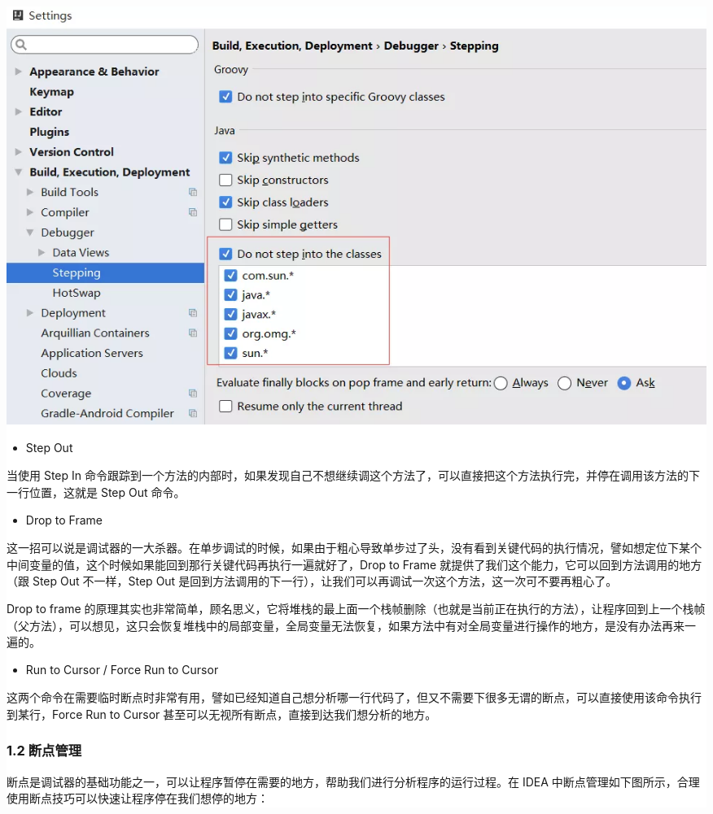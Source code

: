 ![img](assets/640-1586171231830.webp)

- Step Out

当使用 Step In 命令跟踪到一个方法的内部时，如果发现自己不想继续调这个方法了，可以直接把这个方法执行完，并停在调用该方法的下一行位置，这就是 Step Out 命令。

- Drop to Frame

这一招可以说是调试器的一大杀器。在单步调试的时候，如果由于粗心导致单步过了头，没有看到关键代码的执行情况，譬如想定位下某个中间变量的值，这个时候如果能回到那行关键代码再执行一遍就好了，Drop to Frame 就提供了我们这个能力，它可以回到方法调用的地方（跟 Step Out 不一样，Step Out 是回到方法调用的下一行），让我们可以再调试一次这个方法，这一次可不要再粗心了。

Drop to frame 的原理其实也非常简单，顾名思义，它将堆栈的最上面一个栈帧删除（也就是当前正在执行的方法），让程序回到上一个栈帧（父方法），可以想见，这只会恢复堆栈中的局部变量，全局变量无法恢复，如果方法中有对全局变量进行操作的地方，是没有办法再来一遍的。

- Run to Cursor / Force Run to Cursor

这两个命令在需要临时断点时非常有用，譬如已经知道自己想分析哪一行代码了，但又不需要下很多无谓的断点，可以直接使用该命令执行到某行，Force Run to Cursor 甚至可以无视所有断点，直接到达我们想分析的地方。

### 1.2 断点管理

断点是调试器的基础功能之一，可以让程序暂停在需要的地方，帮助我们进行分析程序的运行过程。在 IDEA 中断点管理如下图所示，合理使用断点技巧可以快速让程序停在我们想停的地方：
